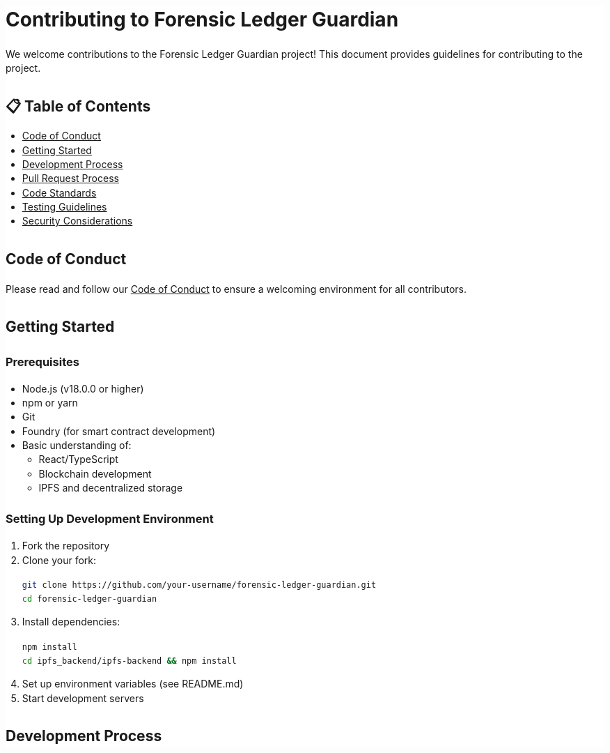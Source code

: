 # Contributing to Forensic Ledger Guardian

We welcome contributions to the Forensic Ledger Guardian project! This document provides guidelines for contributing to the project.

## 📋 Table of Contents

- [Code of Conduct](#code-of-conduct)
- [Getting Started](#getting-started)
- [Development Process](#development-process)
- [Pull Request Process](#pull-request-process)
- [Code Standards](#code-standards)
- [Testing Guidelines](#testing-guidelines)
- [Security Considerations](#security-considerations)

## Code of Conduct

Please read and follow our [Code of Conduct](CODE_OF_CONDUCT.md) to ensure a welcoming environment for all contributors.

## Getting Started

### Prerequisites

- Node.js (v18.0.0 or higher)
- npm or yarn
- Git
- Foundry (for smart contract development)
- Basic understanding of:
  - React/TypeScript
  - Blockchain development
  - IPFS and decentralized storage

### Setting Up Development Environment

1. Fork the repository
2. Clone your fork:
   ```bash
   git clone https://github.com/your-username/forensic-ledger-guardian.git
   cd forensic-ledger-guardian
   ```
3. Install dependencies:
   ```bash
   npm install
   cd ipfs_backend/ipfs-backend && npm install
   ```
4. Set up environment variables (see README.md)
5. Start development servers

## Development Process
